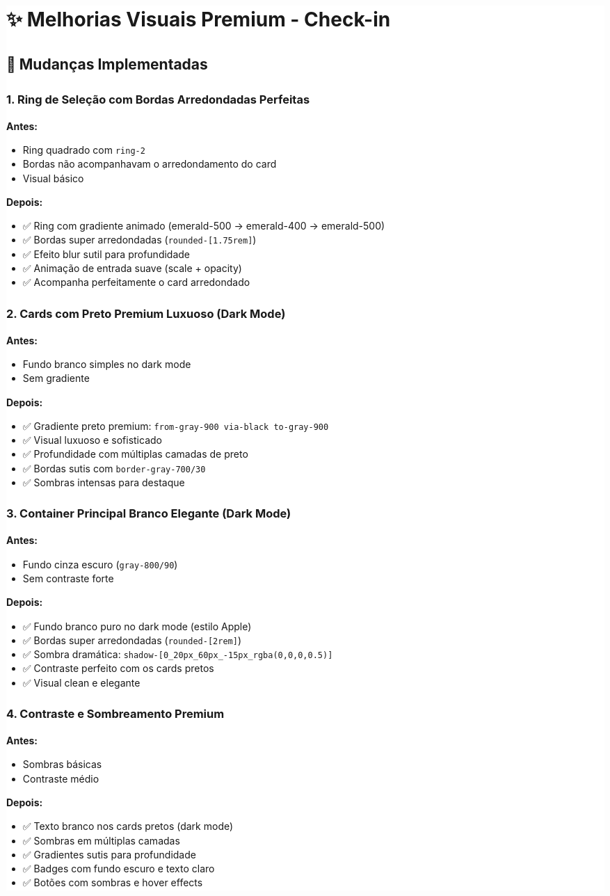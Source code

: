 # ✨ Melhorias Visuais Premium - Check-in

## 🎨 Mudanças Implementadas

### 1. Ring de Seleção com Bordas Arredondadas Perfeitas
**Antes:**
- Ring quadrado com `ring-2`
- Bordas não acompanhavam o arredondamento do card
- Visual básico

**Depois:**
- ✅ Ring com gradiente animado (emerald-500 → emerald-400 → emerald-500)
- ✅ Bordas super arredondadas (`rounded-[1.75rem]`)
- ✅ Efeito blur sutil para profundidade
- ✅ Animação de entrada suave (scale + opacity)
- ✅ Acompanha perfeitamente o card arredondado

### 2. Cards com Preto Premium Luxuoso (Dark Mode)
**Antes:**
- Fundo branco simples no dark mode
- Sem gradiente

**Depois:**
- ✅ Gradiente preto premium: `from-gray-900 via-black to-gray-900`
- ✅ Visual luxuoso e sofisticado
- ✅ Profundidade com múltiplas camadas de preto
- ✅ Bordas sutis com `border-gray-700/30`
- ✅ Sombras intensas para destaque

### 3. Container Principal Branco Elegante (Dark Mode)
**Antes:**
- Fundo cinza escuro (`gray-800/90`)
- Sem contraste forte

**Depois:**
- ✅ Fundo branco puro no dark mode (estilo Apple)
- ✅ Bordas super arredondadas (`rounded-[2rem]`)
- ✅ Sombra dramática: `shadow-[0_20px_60px_-15px_rgba(0,0,0,0.5)]`
- ✅ Contraste perfeito com os cards pretos
- ✅ Visual clean e elegante

### 4. Contraste e Sombreamento Premium
**Antes:**
- Sombras básicas
- Contraste médio

**Depois:**
- ✅ Texto branco nos cards pretos (dark mode)
- ✅ Sombras em múltiplas camadas
- ✅ Gradientes sutis para profundidade
- ✅ Badges com fundo escuro e texto claro
- ✅ Botões com sombras e hover effects
